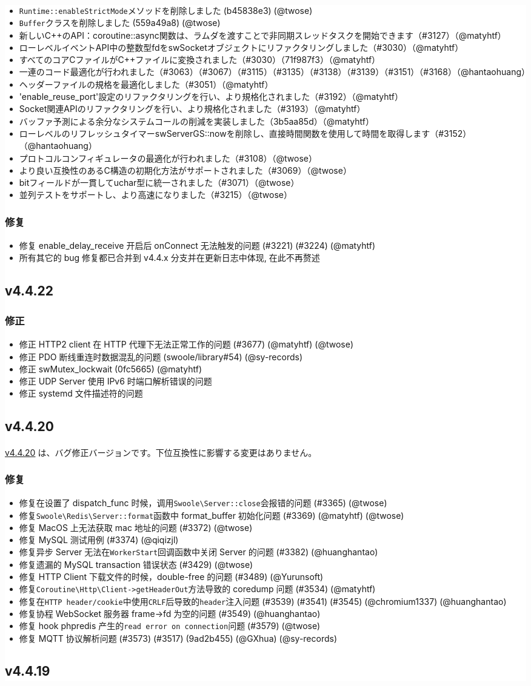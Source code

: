 - `Runtime::enableStrictMode`メソッドを削除しました (b45838e3) (@twose)
- `Buffer`クラスを削除しました (559a49a8) (@twose)
- 新しいC++のAPI：coroutine::async関数は、ラムダを渡すことで非同期スレッドタスクを開始できます（#3127）（@matyhtf）
- ローレベルイベントAPI中の整数型fdをswSocketオブジェクトにリファクタリングしました（#3030）（@matyhtf）
- すべてのコアCファイルがC++ファイルに変換されました（#3030）（71f987f3）（@matyhtf）
- 一連のコード最適化が行われました（#3063）（#3067）（#3115）（#3135）（#3138）（#3139）（#3151）（#3168）（@hantaohuang）
- ヘッダーファイルの規格を最適化しました（#3051）（@matyhtf）
- 'enable_reuse_port'設定のリファクタリングを行い、より規格化されました（#3192）（@matyhtf）
- Socket関連APIのリファクタリングを行い、より規格化されました（#3193）（@matyhtf）
- バッファ予測による余分なシステムコールの削減を実装しました（3b5aa85d）（@matyhtf）
- ローレベルのリフレッシュタイマーswServerGS::nowを削除し、直接時間関数を使用して時間を取得します（#3152）（@hantaohuang）
- プロトコルコンフィギュレータの最適化が行われました（#3108）（@twose）
- より良い互換性のあるC構造の初期化方法がサポートされました（#3069）（@twose）
- bitフィールドが一貫してuchar型に統一されました（#3071）（@twose）
- 並列テストをサポートし、より高速になりました（#3215）（@twose）
### 修复

- 修复 enable_delay_receive 开启后 onConnect 无法触发的问题 (#3221) (#3224) (@matyhtf)
- 所有其它的 bug 修复都已合并到 v4.4.x 分支并在更新日志中体现, 在此不再赘述
## v4.4.22
### 修正

- 修正 HTTP2 client 在 HTTP 代理下无法正常工作的问题 (#3677) (@matyhtf) (@twose)
- 修正 PDO 断线重连时数据混乱的问题 (swoole/library#54) (@sy-records)
- 修正 swMutex_lockwait (0fc5665) (@matyhtf)
- 修正 UDP Server 使用 IPv6 时端口解析错误的问题
- 修正 systemd 文件描述符的问题
## v4.4.20

[v4.4.20](https://github.com/swoole/swoole-src/releases/tag/v4.4.20) は、バグ修正バージョンです。下位互換性に影響する変更はありません。
### 修复

- 修复在设置了 dispatch_func 时候，调用`Swoole\Server::close`会报错的问题 (#3365) (@twose)
- 修复`Swoole\Redis\Server::format`函数中 format_buffer 初始化问题 (#3369) (@matyhtf) (@twose)
- 修复 MacOS 上无法获取 mac 地址的问题 (#3372) (@twose)
- 修复 MySQL 测试用例 (#3374) (@qiqizjl)
- 修复异步 Server 无法在`WorkerStart`回调函数中关闭 Server 的问题 (#3382) (@huanghantao)
- 修复遗漏的 MySQL transaction 错误状态 (#3429) (@twose)
- 修复 HTTP Client 下载文件的时候，double-free 的问题 (#3489) (@Yurunsoft)
- 修复`Coroutine\Http\Client->getHeaderOut`方法导致的 coredump 问题 (#3534) (@matyhtf)
- 修复在`HTTP header/cookie`中使用`CRLF`后导致的`header`注入问题 (#3539) (#3541) (#3545) (@chromium1337) (@huanghantao)
- 修复协程 WebSocket 服务器 frame->fd 为空的问题 (#3549) (@huanghantao)
- 修复 hook phpredis 产生的`read error on connection`问题 (#3579) (@twose)
- 修复 MQTT 协议解析问题 (#3573) (#3517) (9ad2b455) (@GXhua) (@sy-records)
## v4.4.19
